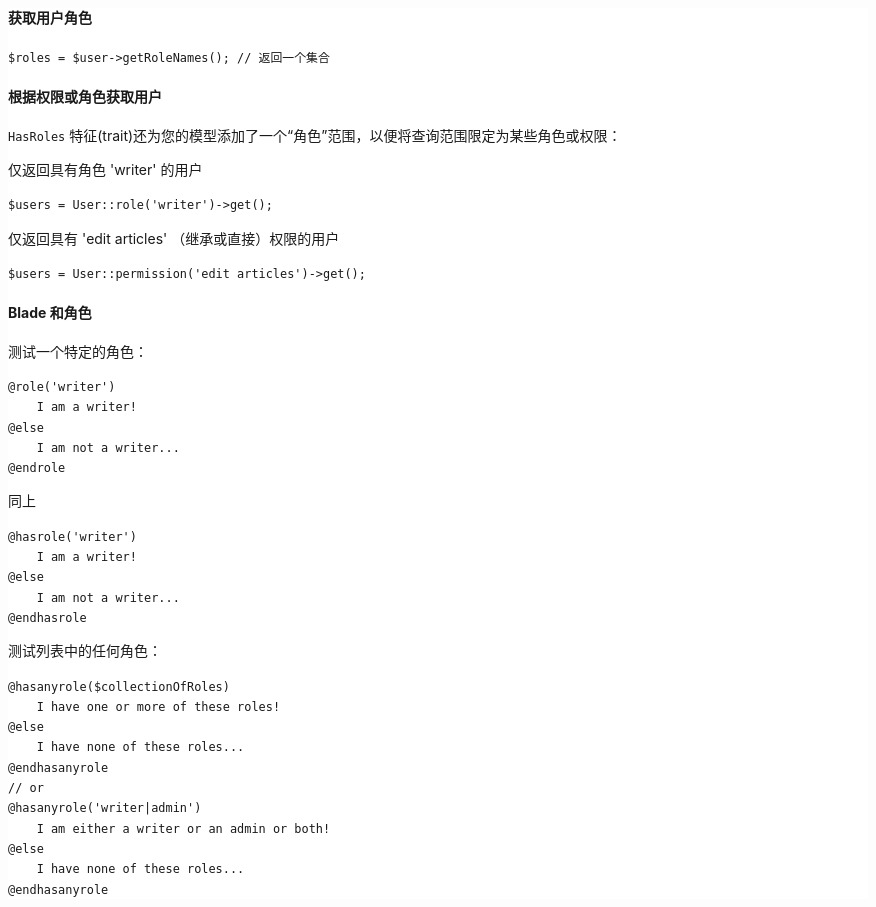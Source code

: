 #### 获取用户角色

```
$roles = $user->getRoleNames(); // 返回一个集合
```

#### 根据权限或角色获取用户

`HasRoles` 特征(trait)还为您的模型添加了一个“角色”范围，以便将查询范围限定为某些角色或权限：

仅返回具有角色 'writer' 的用户

```
$users = User::role('writer')->get(); 
```

仅返回具有  'edit articles' （继承或直接）权限的用户

```
$users = User::permission('edit articles')->get();
```

#### Blade 和角色

测试一个特定的角色：

```
@role('writer')
    I am a writer!
@else
    I am not a writer...
@endrole
```

同上

```
@hasrole('writer')
    I am a writer!
@else
    I am not a writer...
@endhasrole
```

测试列表中的任何角色：

```
@hasanyrole($collectionOfRoles)
    I have one or more of these roles!
@else
    I have none of these roles...
@endhasanyrole
// or
@hasanyrole('writer|admin')
    I am either a writer or an admin or both!
@else
    I have none of these roles...
@endhasanyrole
```
